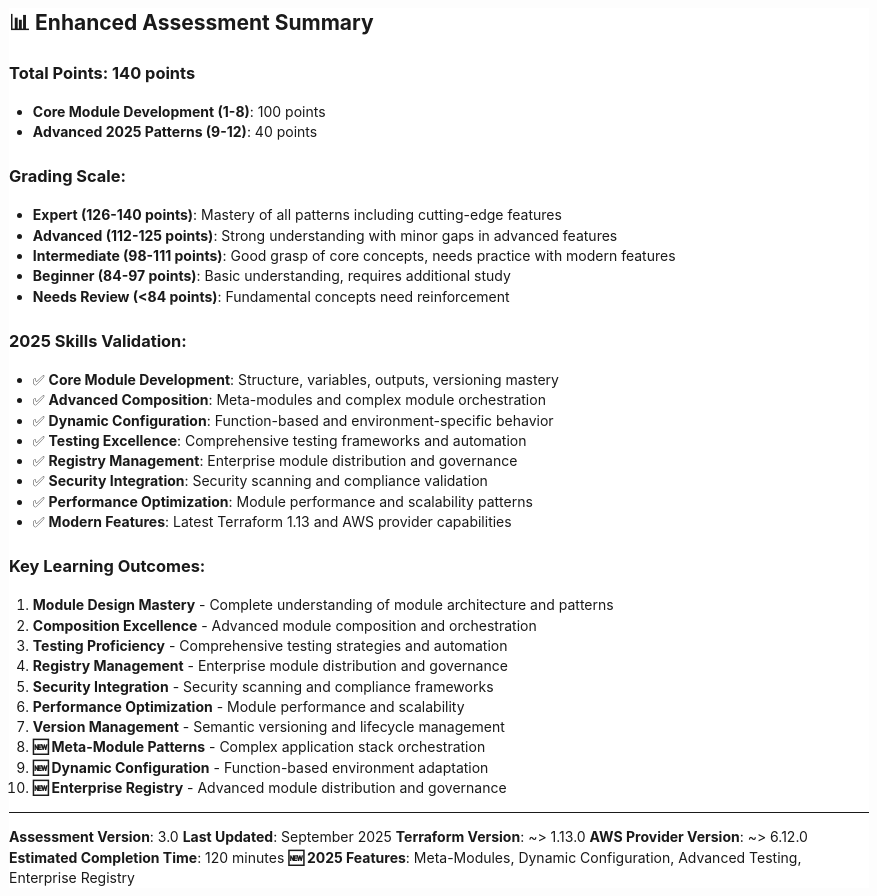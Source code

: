 ## 📊 **Enhanced Assessment Summary**

### **Total Points**: 140 points
- **Core Module Development (1-8)**: 100 points
- **Advanced 2025 Patterns (9-12)**: 40 points

### **Grading Scale**:
- **Expert (126-140 points)**: Mastery of all patterns including cutting-edge features
- **Advanced (112-125 points)**: Strong understanding with minor gaps in advanced features
- **Intermediate (98-111 points)**: Good grasp of core concepts, needs practice with modern features
- **Beginner (84-97 points)**: Basic understanding, requires additional study
- **Needs Review (<84 points)**: Fundamental concepts need reinforcement

### **2025 Skills Validation**:
- ✅ **Core Module Development**: Structure, variables, outputs, versioning mastery
- ✅ **Advanced Composition**: Meta-modules and complex module orchestration
- ✅ **Dynamic Configuration**: Function-based and environment-specific behavior
- ✅ **Testing Excellence**: Comprehensive testing frameworks and automation
- ✅ **Registry Management**: Enterprise module distribution and governance
- ✅ **Security Integration**: Security scanning and compliance validation
- ✅ **Performance Optimization**: Module performance and scalability patterns
- ✅ **Modern Features**: Latest Terraform 1.13 and AWS provider capabilities

### **Key Learning Outcomes**:
1. **Module Design Mastery** - Complete understanding of module architecture and patterns
2. **Composition Excellence** - Advanced module composition and orchestration
3. **Testing Proficiency** - Comprehensive testing strategies and automation
4. **Registry Management** - Enterprise module distribution and governance
5. **Security Integration** - Security scanning and compliance frameworks
6. **Performance Optimization** - Module performance and scalability
7. **Version Management** - Semantic versioning and lifecycle management
8. **🆕 Meta-Module Patterns** - Complex application stack orchestration
9. **🆕 Dynamic Configuration** - Function-based environment adaptation
10. **🆕 Enterprise Registry** - Advanced module distribution and governance

---

**Assessment Version**: 3.0
**Last Updated**: September 2025
**Terraform Version**: ~> 1.13.0
**AWS Provider Version**: ~> 6.12.0
**Estimated Completion Time**: 120 minutes
**🆕 2025 Features**: Meta-Modules, Dynamic Configuration, Advanced Testing, Enterprise Registry
